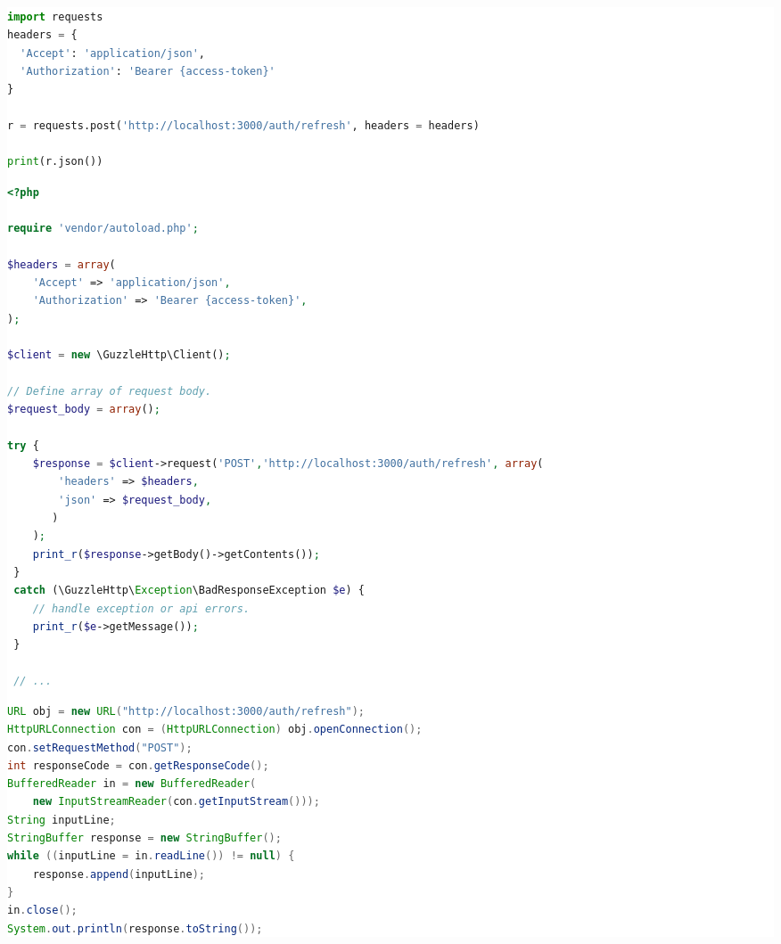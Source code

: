 ```python
import requests
headers = {
  'Accept': 'application/json',
  'Authorization': 'Bearer {access-token}'
}

r = requests.post('http://localhost:3000/auth/refresh', headers = headers)

print(r.json())

```

```php
<?php

require 'vendor/autoload.php';

$headers = array(
    'Accept' => 'application/json',
    'Authorization' => 'Bearer {access-token}',
);

$client = new \GuzzleHttp\Client();

// Define array of request body.
$request_body = array();

try {
    $response = $client->request('POST','http://localhost:3000/auth/refresh', array(
        'headers' => $headers,
        'json' => $request_body,
       )
    );
    print_r($response->getBody()->getContents());
 }
 catch (\GuzzleHttp\Exception\BadResponseException $e) {
    // handle exception or api errors.
    print_r($e->getMessage());
 }

 // ...

```

```java
URL obj = new URL("http://localhost:3000/auth/refresh");
HttpURLConnection con = (HttpURLConnection) obj.openConnection();
con.setRequestMethod("POST");
int responseCode = con.getResponseCode();
BufferedReader in = new BufferedReader(
    new InputStreamReader(con.getInputStream()));
String inputLine;
StringBuffer response = new StringBuffer();
while ((inputLine = in.readLine()) != null) {
    response.append(inputLine);
}
in.close();
System.out.println(response.toString());

```
